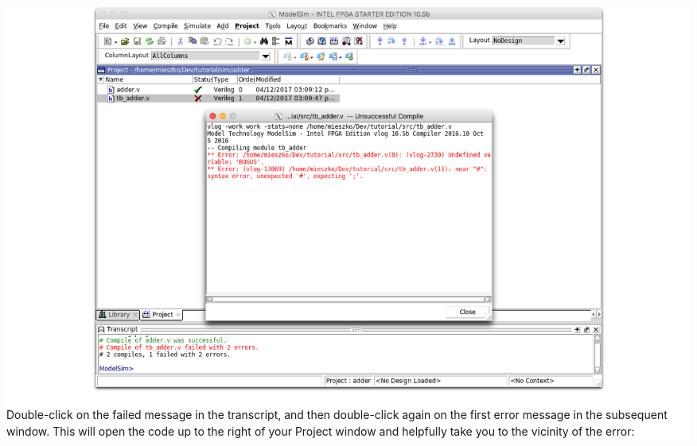 <p align="center"><img src="figures/modelsim-compile-all-failure.png" width="75%" height="75%"></p>

Double-click on the failed message in the transcript, and then double-click 
again on the first error message in the subsequent window. This will open the code up to the right of your Project window and helpfully take you to the vicinity of the error:
